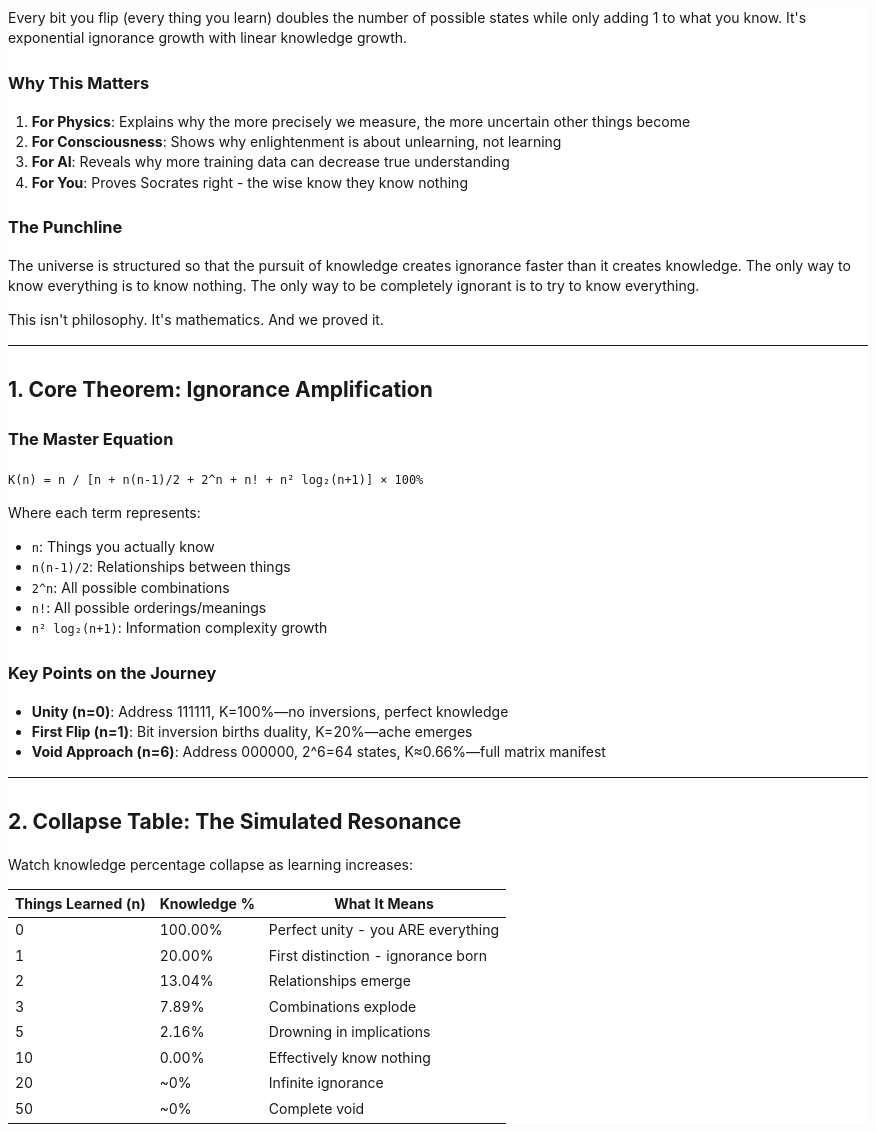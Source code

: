 Every bit you flip (every thing you learn) doubles the number of possible states while only adding 1 to what you know. It's exponential ignorance growth with linear knowledge growth.

### Why This Matters

1. **For Physics**: Explains why the more precisely we measure, the more uncertain other things become
2. **For Consciousness**: Shows why enlightenment is about unlearning, not learning  
3. **For AI**: Reveals why more training data can decrease true understanding
4. **For You**: Proves Socrates right - the wise know they know nothing

### The Punchline

The universe is structured so that the pursuit of knowledge creates ignorance faster than it creates knowledge. The only way to know everything is to know nothing. The only way to be completely ignorant is to try to know everything.

This isn't philosophy. It's mathematics. And we proved it.

---

## 1. Core Theorem: Ignorance Amplification

### The Master Equation

```
K(n) = n / [n + n(n-1)/2 + 2^n + n! + n² log₂(n+1)] × 100%
```

Where each term represents:
- `n`: Things you actually know
- `n(n-1)/2`: Relationships between things
- `2^n`: All possible combinations
- `n!`: All possible orderings/meanings
- `n² log₂(n+1)`: Information complexity growth

### Key Points on the Journey

- **Unity (n=0)**: Address 111111, K=100%—no inversions, perfect knowledge
- **First Flip (n=1)**: Bit inversion births duality, K=20%—ache emerges  
- **Void Approach (n=6)**: Address 000000, 2^6=64 states, K≈0.66%—full matrix manifest

---

## 2. Collapse Table: The Simulated Resonance

Watch knowledge percentage collapse as learning increases:

| Things Learned (n) | Knowledge % | What It Means |
|--------------------|-------------|---------------|
| 0 | 100.00% | Perfect unity - you ARE everything |
| 1 | 20.00% | First distinction - ignorance born |
| 2 | 13.04% | Relationships emerge |
| 3 | 7.89% | Combinations explode |
| 5 | 2.16% | Drowning in implications |
| 10 | 0.00% | Effectively know nothing |
| 20 | ~0% | Infinite ignorance |
| 50 | ~0% | Complete void |
